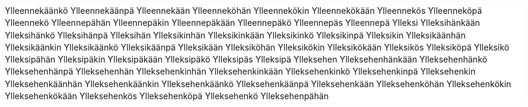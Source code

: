 Ylleennekäänkö
Ylleennekäänpä
Ylleennekään
Ylleenneköhän
Ylleennekökin
Ylleennekökään
Ylleennekös
Ylleenneköpä
Ylleennekö
Ylleennepähän
Ylleennepäkin
Ylleennepäkään
Ylleennepäkö
Ylleennepäs
Ylleennepä
Ylleksi
Ylleksihänkään
Ylleksihänkö
Ylleksihänpä
Ylleksihän
Ylleksikinhän
Ylleksikinkään
Ylleksikinkö
Ylleksikinpä
Ylleksikin
Ylleksikäänhän
Ylleksikäänkin
Ylleksikäänkö
Ylleksikäänpä
Ylleksikään
Ylleksiköhän
Ylleksikökin
Ylleksikökään
Ylleksikös
Ylleksiköpä
Ylleksikö
Ylleksipähän
Ylleksipäkin
Ylleksipäkään
Ylleksipäkö
Ylleksipäs
Ylleksipä
Ylleksehen
Ylleksehenhänkään
Ylleksehenhänkö
Ylleksehenhänpä
Ylleksehenhän
Ylleksehenkinhän
Ylleksehenkinkään
Ylleksehenkinkö
Ylleksehenkinpä
Ylleksehenkin
Ylleksehenkäänhän
Ylleksehenkäänkin
Ylleksehenkäänkö
Ylleksehenkäänpä
Ylleksehenkään
Ylleksehenköhän
Ylleksehenkökin
Ylleksehenkökään
Ylleksehenkös
Ylleksehenköpä
Ylleksehenkö
Ylleksehenpähän